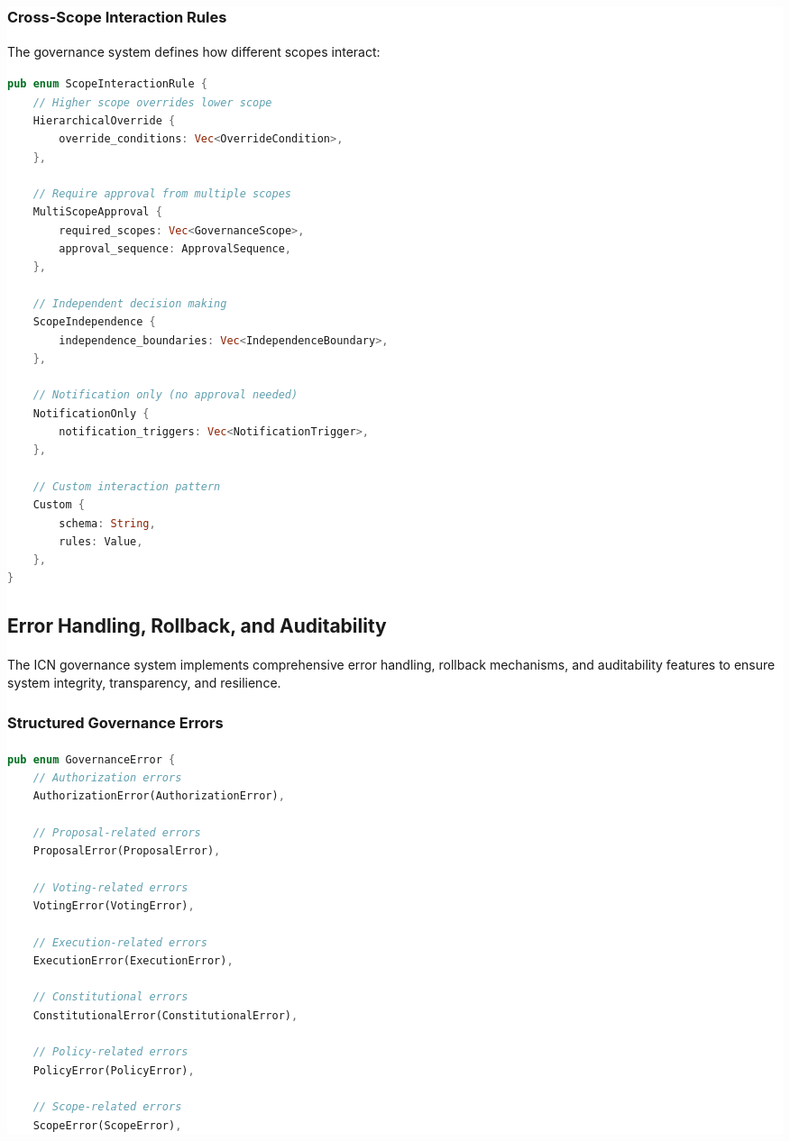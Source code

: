 ### Cross-Scope Interaction Rules

The governance system defines how different scopes interact:

```rust
pub enum ScopeInteractionRule {
    // Higher scope overrides lower scope
    HierarchicalOverride {
        override_conditions: Vec<OverrideCondition>,
    },
    
    // Require approval from multiple scopes
    MultiScopeApproval {
        required_scopes: Vec<GovernanceScope>,
        approval_sequence: ApprovalSequence,
    },
    
    // Independent decision making
    ScopeIndependence {
        independence_boundaries: Vec<IndependenceBoundary>,
    },
    
    // Notification only (no approval needed)
    NotificationOnly {
        notification_triggers: Vec<NotificationTrigger>,
    },
    
    // Custom interaction pattern
    Custom {
        schema: String,
        rules: Value,
    },
}
```

## Error Handling, Rollback, and Auditability

The ICN governance system implements comprehensive error handling, rollback mechanisms, and auditability features to ensure system integrity, transparency, and resilience.

### Structured Governance Errors

```rust
pub enum GovernanceError {
    // Authorization errors
    AuthorizationError(AuthorizationError),
    
    // Proposal-related errors
    ProposalError(ProposalError),
    
    // Voting-related errors
    VotingError(VotingError),
    
    // Execution-related errors
    ExecutionError(ExecutionError),
    
    // Constitutional errors
    ConstitutionalError(ConstitutionalError),
    
    // Policy-related errors
    PolicyError(PolicyError),
    
    // Scope-related errors
    ScopeError(ScopeError),
```